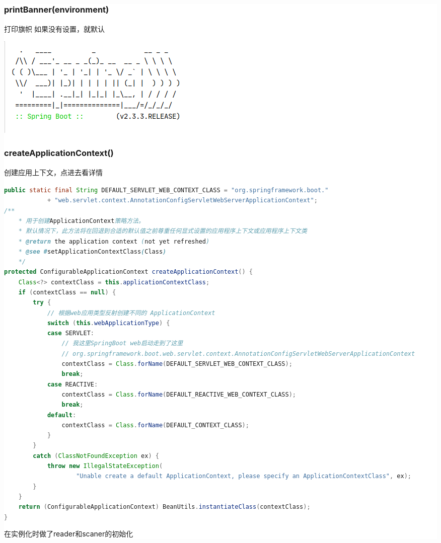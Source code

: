 ### printBanner(environment)
打印旗帜
如果没有设置，就默认

![](./img/springbootstart/2022-02-08-11-15-18.png)


### createApplicationContext()
创建应用上下文，点进去看详情
```java
public static final String DEFAULT_SERVLET_WEB_CONTEXT_CLASS = "org.springframework.boot."
			+ "web.servlet.context.AnnotationConfigServletWebServerApplicationContext";
/**
    * 用于创建ApplicationContext策略方法。
    * 默认情况下，此方法将在回退到合适的默认值之前尊重任何显式设置的应用程序上下文或应用程序上下文类
    * @return the application context (not yet refreshed)
    * @see #setApplicationContextClass(Class)
    */
protected ConfigurableApplicationContext createApplicationContext() {
    Class<?> contextClass = this.applicationContextClass;
    if (contextClass == null) {
        try {
            // 根据web应用类型反射创建不同的 ApplicationContext
            switch (this.webApplicationType) {
            case SERVLET:
                // 我这里SpringBoot web启动走到了这里
                // org.springframework.boot.web.servlet.context.AnnotationConfigServletWebServerApplicationContext
                contextClass = Class.forName(DEFAULT_SERVLET_WEB_CONTEXT_CLASS);
                break;
            case REACTIVE:
                contextClass = Class.forName(DEFAULT_REACTIVE_WEB_CONTEXT_CLASS);
                break;
            default:
                contextClass = Class.forName(DEFAULT_CONTEXT_CLASS);
            }
        }
        catch (ClassNotFoundException ex) {
            throw new IllegalStateException(
                    "Unable create a default ApplicationContext, please specify an ApplicationContextClass", ex);
        }
    }
    return (ConfigurableApplicationContext) BeanUtils.instantiateClass(contextClass);
}
```
在实例化时做了reader和scaner的初始化
